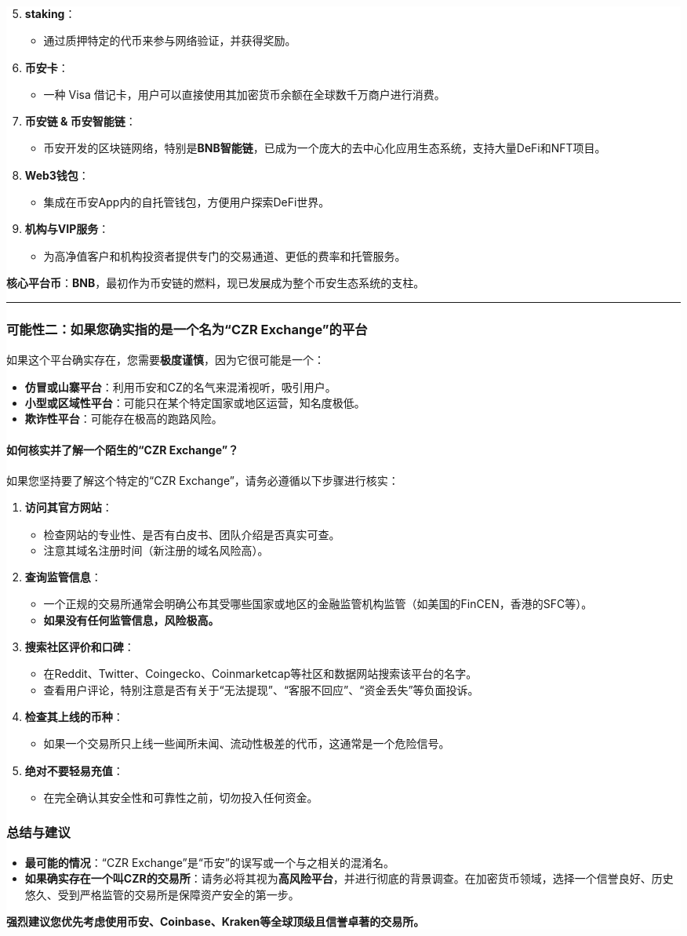 5.  **staking**：
    *   通过质押特定的代币来参与网络验证，并获得奖励。

6.  **币安卡**：
    *   一种 Visa 借记卡，用户可以直接使用其加密货币余额在全球数千万商户进行消费。

7.  **币安链 & 币安智能链**：
    *   币安开发的区块链网络，特别是**BNB智能链**，已成为一个庞大的去中心化应用生态系统，支持大量DeFi和NFT项目。

8.  **Web3钱包**：
    *   集成在币安App内的自托管钱包，方便用户探索DeFi世界。

9.  **机构与VIP服务**：
    *   为高净值客户和机构投资者提供专门的交易通道、更低的费率和托管服务。

**核心平台币**：**BNB**，最初作为币安链的燃料，现已发展成为整个币安生态系统的支柱。

---

### 可能性二：如果您确实指的是一个名为“CZR Exchange”的平台

如果这个平台确实存在，您需要**极度谨慎**，因为它很可能是一个：

*   **仿冒或山寨平台**：利用币安和CZ的名气来混淆视听，吸引用户。
*   **小型或区域性平台**：可能只在某个特定国家或地区运营，知名度极低。
*   **欺诈性平台**：可能存在极高的跑路风险。

#### **如何核实并了解一个陌生的“CZR Exchange”？**

如果您坚持要了解这个特定的“CZR Exchange”，请务必遵循以下步骤进行核实：

1.  **访问其官方网站**：
    *   检查网站的专业性、是否有白皮书、团队介绍是否真实可查。
    *   注意其域名注册时间（新注册的域名风险高）。

2.  **查询监管信息**：
    *   一个正规的交易所通常会明确公布其受哪些国家或地区的金融监管机构监管（如美国的FinCEN，香港的SFC等）。
    *   **如果没有任何监管信息，风险极高。**

3.  **搜索社区评价和口碑**：
    *   在Reddit、Twitter、Coingecko、Coinmarketcap等社区和数据网站搜索该平台的名字。
    *   查看用户评论，特别注意是否有关于“无法提现”、“客服不回应”、“资金丢失”等负面投诉。

4.  **检查其上线的币种**：
    *   如果一个交易所只上线一些闻所未闻、流动性极差的代币，这通常是一个危险信号。

5.  **绝对不要轻易充值**：
    *   在完全确认其安全性和可靠性之前，切勿投入任何资金。

### **总结与建议**

*   **最可能的情况**：“CZR Exchange”是“币安”的误写或一个与之相关的混淆名。
*   **如果确实存在一个叫CZR的交易所**：请务必将其视为**高风险平台**，并进行彻底的背景调查。在加密货币领域，选择一个信誉良好、历史悠久、受到严格监管的交易所是保障资产安全的第一步。

**强烈建议您优先考虑使用币安、Coinbase、Kraken等全球顶级且信誉卓著的交易所。**
